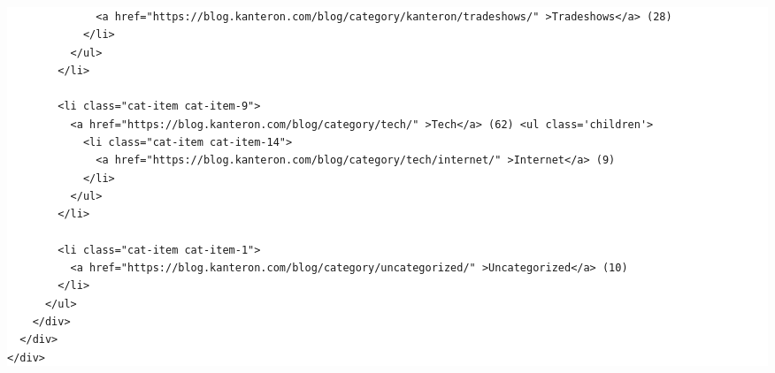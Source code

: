                   <a href="https://blog.kanteron.com/blog/category/kanteron/tradeshows/" >Tradeshows</a> (28)
                </li>
              </ul>
            </li>
            
            <li class="cat-item cat-item-9">
              <a href="https://blog.kanteron.com/blog/category/tech/" >Tech</a> (62) <ul class='children'>
                <li class="cat-item cat-item-14">
                  <a href="https://blog.kanteron.com/blog/category/tech/internet/" >Internet</a> (9)
                </li>
              </ul>
            </li>
            
            <li class="cat-item cat-item-1">
              <a href="https://blog.kanteron.com/blog/category/uncategorized/" >Uncategorized</a> (10)
            </li>
          </ul>
        </div>
      </div>
    </div>
  </div>
</div>